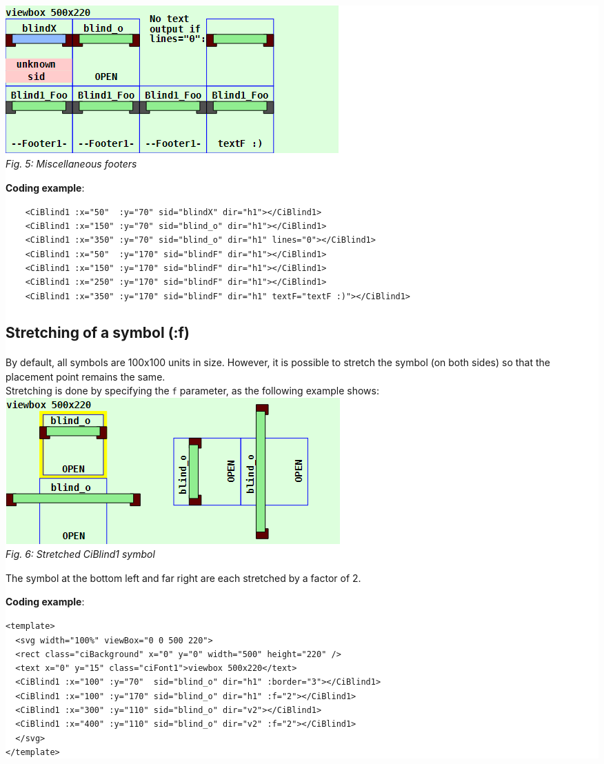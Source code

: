 ![miscellaneous footers](./images/vuex340_blind1_footer1.png "miscellaneous footers")   
_Fig. 5: Miscellaneous footers_   

__Coding example__:   
```   
    <CiBlind1 :x="50"  :y="70" sid="blindX" dir="h1"></CiBlind1>
    <CiBlind1 :x="150" :y="70" sid="blind_o" dir="h1"></CiBlind1>
    <CiBlind1 :x="350" :y="70" sid="blind_o" dir="h1" lines="0"></CiBlind1>
    <CiBlind1 :x="50"  :y="170" sid="blindF" dir="h1"></CiBlind1>
    <CiBlind1 :x="150" :y="170" sid="blindF" dir="h1"></CiBlind1>
    <CiBlind1 :x="250" :y="170" sid="blindF" dir="h1"></CiBlind1>
    <CiBlind1 :x="350" :y="170" sid="blindF" dir="h1" textF="textF :)"></CiBlind1>
```   

## Stretching of a symbol (:f)
By default, all symbols are 100x100 units in size. However, it is possible to stretch the symbol (on both sides) so that the placement point remains the same.   
Stretching is done by specifying the `f` parameter, as the following example shows:   
![Stretched CiBlind1](./images/vuex340_blind1_stretch1.png "Stretched CiBlind1")   
_Fig. 6: Stretched CiBlind1 symbol_   

The symbol at the bottom left and far right are each stretched by a factor of 2.   

__Coding example__:   
```   
<template>
  <svg width="100%" viewBox="0 0 500 220">
  <rect class="ciBackground" x="0" y="0" width="500" height="220" />
  <text x="0" y="15" class="ciFont1">viewbox 500x220</text>
  <CiBlind1 :x="100" :y="70"  sid="blind_o" dir="h1" :border="3"></CiBlind1>
  <CiBlind1 :x="100" :y="170" sid="blind_o" dir="h1" :f="2"></CiBlind1>
  <CiBlind1 :x="300" :y="110" sid="blind_o" dir="v2"></CiBlind1>
  <CiBlind1 :x="400" :y="110" sid="blind_o" dir="v2" :f="2"></CiBlind1>
  </svg>
</template>
```   
